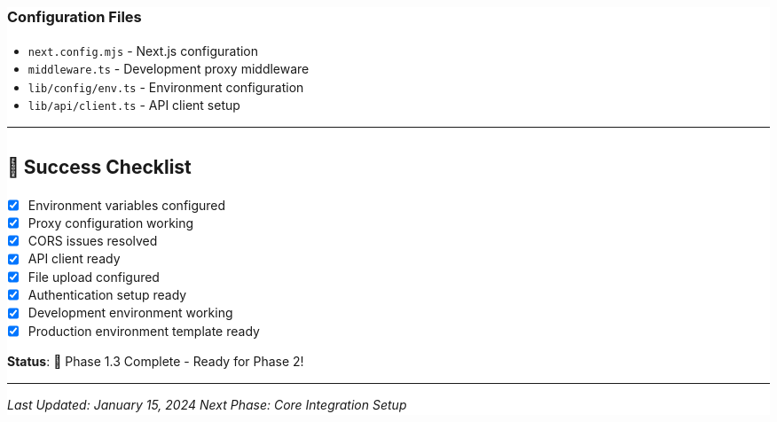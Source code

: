 ### Configuration Files
- `next.config.mjs` - Next.js configuration
- `middleware.ts` - Development proxy middleware
- `lib/config/env.ts` - Environment configuration
- `lib/api/client.ts` - API client setup

---

## 🎉 Success Checklist

- [x] Environment variables configured
- [x] Proxy configuration working
- [x] CORS issues resolved
- [x] API client ready
- [x] File upload configured
- [x] Authentication setup ready
- [x] Development environment working
- [x] Production environment template ready

**Status**: 🚀 Phase 1.3 Complete - Ready for Phase 2!

---

*Last Updated: January 15, 2024*
*Next Phase: Core Integration Setup*
